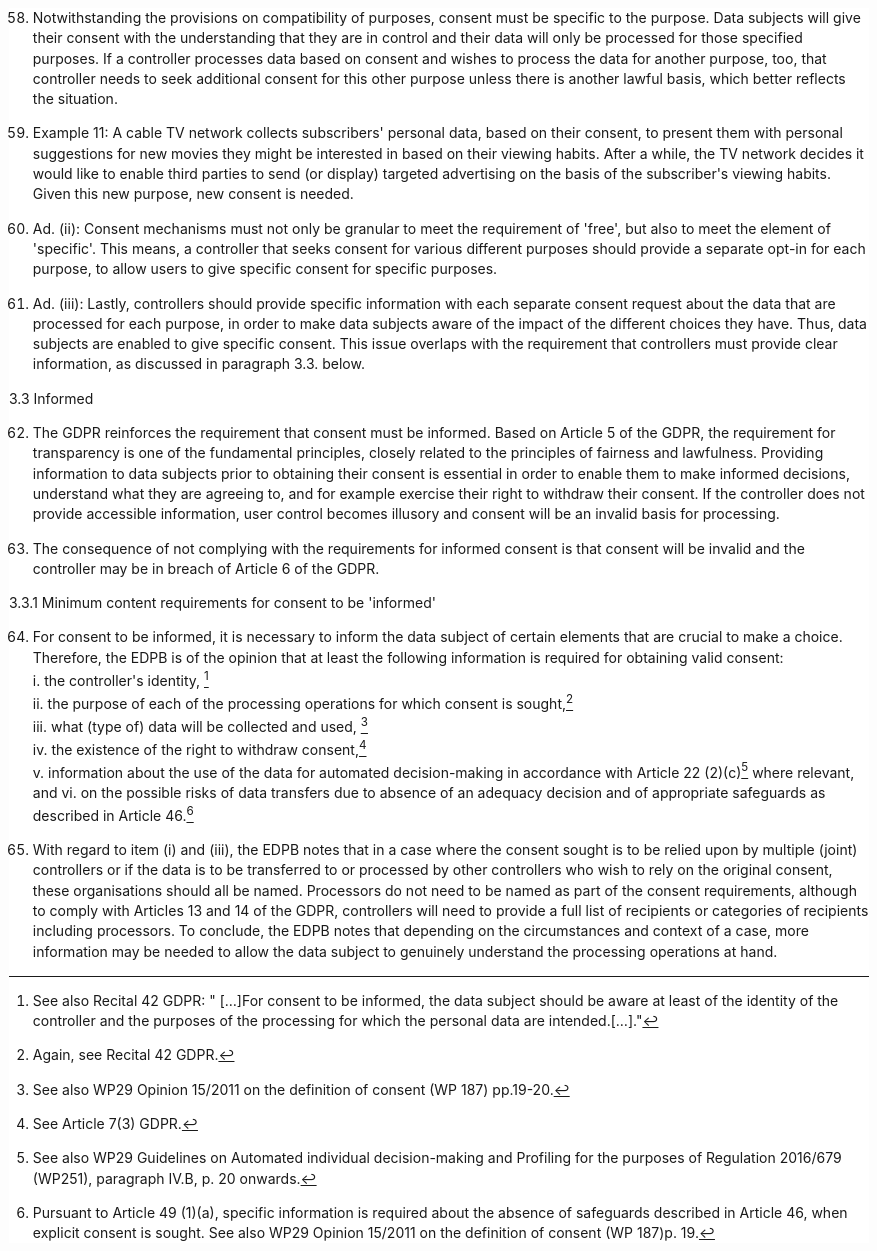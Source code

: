 58. Notwithstanding the provisions on compatibility of purposes, consent must be specific to the purpose. Data subjects will give their consent with the understanding that they are in control and their data will only be processed for those specified purposes. If a controller processes data based on consent and wishes to process the data for another purpose, too, that controller needs to seek additional consent for this other purpose unless there is another lawful basis, which better reflects the situation. 

59. Example 11: A cable TV network collects subscribers' personal data, based on their consent, to present them with personal suggestions for new movies they might be interested in based on their viewing habits. After a while, the TV network decides it would like to enable third parties to send (or display) targeted advertising on the basis of the subscriber's viewing habits. Given this new purpose, new consent is needed. 

60. Ad. (ii): Consent mechanisms must not only be granular to meet the requirement of 'free', but also to meet the element of 'specific'. This means, a controller that seeks consent for various different purposes should provide a separate opt-in for each purpose, to allow users to give specific consent for specific purposes. 

61. Ad. (iii): Lastly, controllers should provide specific information with each separate consent request about the data that are processed for each purpose, in order to make data subjects aware of the impact of the different choices they have. Thus, data subjects are enabled to give specific consent. This issue overlaps with the requirement that controllers must provide clear information, as discussed in paragraph 3.3. below. 

3.3 Informed 

62. The GDPR reinforces the requirement that consent must be informed. Based on Article 5 of the GDPR, the requirement for transparency is one of the fundamental principles, closely related to the principles of fairness and lawfulness. Providing information to data subjects prior to obtaining their consent is essential in order to enable them to make informed decisions, understand what they are agreeing to, and for example exercise their right to withdraw their consent. If the controller does not provide accessible information, user control becomes illusory and consent will be an invalid basis for processing. 

63. The consequence of not complying with the requirements for informed consent is that consent will be invalid and the controller may be in breach of Article 6 of the GDPR. 

3.3.1 Minimum content requirements for consent to be 'informed' 

64. For consent to be informed, it is necessary to inform the data subject of certain elements that are crucial to make a choice. Therefore, the EDPB is of the opinion that at least the following information is required for obtaining valid consent:  
i. the controller's identity, [^32]  
ii. the purpose of each of the processing operations for which consent is sought,[^33]  
iii. what (type of) data will be collected and used, [^34]  
iv. the existence of the right to withdraw consent,[^35]  
v. information about the use of the data for automated decision-making in accordance with Article 22 (2)(c)[^36] where relevant, and 
vi. on the possible risks of data transfers due to absence of an adequacy decision and of appropriate safeguards as described in Article 46.[^37] 

65. With regard to item (i) and (iii), the EDPB notes that in a case where the consent sought is to be relied upon by multiple (joint) controllers or if the data is to be transferred to or processed by other controllers who wish to rely on the original consent, these organisations should all be named. Processors do not need to be named as part of the consent requirements, although to comply with Articles 13 and 14 of the GDPR, controllers will need to provide a full list of recipients or categories of recipients including processors. To conclude, the EDPB notes that depending on the circumstances and context of a case, more information may be needed to allow the data subject to genuinely understand the processing operations at hand. 


[^1]: References to "Member States" made throughout this document should be understood as references to "EEA Member States". 
[^2]: Article 9 GDPR provides a list of possible exemptions to the ban on processing special categories of data. One of the exemptions listed is the situation where the data subject provides explicit consent to the use of this data. 
[^3]: See also Article 29 Working Party Opinion 15/2011 on the definition of consent (WP 187), pp. 6-8, and/or Opinion 06/2014 on the notion of legitimate interests of the data controller under Article 7 of Directive 95/46/EC (WP 217), pp. 9, 10, 13 and 14. 
[^4]: Most notably, Opinion 15/2011 on the definition of consent (WP 187). 
[^5]: Opinion 15/2011, page on the definition of consent (WP 187), p. 8. 
[^6]: See also Opinion 15/2011 on the definition of consent (WP 187), and Article 5 GDPR. 
[^7]: According to Article 9 of the proposed ePrivacy Regulation, the definition of and the conditions for consent provided for in Articles 4(11) and Article 7 of the GDPR apply. 
[^8]: See EDPB statement on ePrivacy - 25/05/2018 and EDPB Statement 3/2019 on an ePrivacy regulation. 
[^9]: See Article 94 GDPR. 
[^10]: Consent was defined in Directive 95/46/EC as "any freely given specific and informed indication of his wishes by which the data subject signifies his agreement to personal data relating to him being processed" which must be 'unambiguously given' in order to make the processing of personal data legitimate (Article 7(a) of Directive 95/46/EC)). See WP29 Opinion 15/2011 on the definition of consent (WP 187) for examples on the appropriateness of consent as lawful basis. In this Opinion, WP29 has provided guidance to distinguish where consent is an appropriate lawful basis from those where relying on the legitimate interest ground (perhaps with an opportunity to opt out) is sufficient or a contractual relation would be recommended. See also WP29 Opinion 06/2014, paragraph III.1.2, p. 14 and further. Explicit consent is also one of the exemptions to the prohibition on the processing of special categories of data: See Article 9 GDPR. 
[^11]: For guidance with regard to ongoing processing activities based on consent in Directive 95/46, see chapter 7 of this document and recital 171 of the GDPR. 
[^12]: In several opinions, the Article 29 Working Party has explored the limits of consent in situations where it cannot be freely given. This was notably the case in its Opinion 15/2011 on the definition of consent (WP 187), Working Document on the processing of personal data relating to health in electronic health records (WP 131), Opinion 8/2001 on the processing of personal data in the employment context (WP48), and Second opinion 4/2009 on processing of data by the World Anti-Doping Agency (WADA) (International Standard for the Protection of Privacy and Personal Information, on related provisions of the WADA Code and on other privacy issues in the context of the fight against doping in sport by WADA and (national) anti-doping organizations (WP 162). 
[^13]: See Opinion 15/2011 on the definition of consent (WP187), p. 12. 
[^14]: See Recitals 42, 43 GDPR and WP29 Opinion 15/2011 on the definition of consent, adopted on 13 July 2011, (WP 187), p. 12.
[^15]: Recital 43 GDPR states: "In order to ensure that consent is freely given, consent should not provide a valid legal ground for the processing of personal data in a specific case where there is a clear imbalance between the data subject and the controller, in particular where the controller is a public authority and it is therefore unlikely that consent was freely given in all the circumstances of that specific situation. (…)". 
[^16]: See Article 6 GDPR, notably paragraphs (1c) and (1e). 
[^17]: For the purposes of this example, a public school means a publically funded school or any educational facility that qualifies as a public authority or body by national law. 
[^18]: See also Article 88 GDPR, where the need for protection of the specific interests of employees is emphasised and a possibility for derogations in Member State law is created. See also Recital 155. 
[^19]: See Opinion 15/2011 on the definition of consent (WP 187), pp. 12-14 , Opinion 8/2001 on the processing of personal data in the employment context (WP 48), Chapter 10, Working document on the surveillance of electronic communications in the workplace (WP 55), paragraph 4.2 and Opinion 2/2017 on data processing at work (WP 249), paragraph 6.2. 
[^20]: See Opinion 2/2017 on data processing at work, page 6-7. 
[^21]: See also Opinion 2/2017 on data processing at work (WP249), paragraph 6.2. 
[^22]: Article 7(4) GDPR: "When assessing whether consent is freely given, utmost account shall be taken of whether, inter alia, the performance of a contract, including the provision of a service, is conditional on consent to the processing of personal data that is not necessary for the performance of that contract." See also Recital 43 GDPR, that states: "[…] Consent is presumed not to be freely given if it does not allow separate consent to be given to different personal data processing operations despite it being appropriate in the individual case, or if the performance of a contract, including the provision of a service, is dependent on the consent, despite such consent not being necessary for such performance." 
[^23]: For more information and examples, see Opinion 06/2014 on the notion of legitimate interest of the data controller under Article 7 of Directive 95/46/EC, adopted by WP29 on 9 April 2014, p. 16-17. (WP 217). 
[^24]: The appropriate lawful basis could then be Article 6(1)(b) (contract). 
[^25]: See also Article 7(1) GDPR, which states that the controller needs to demonstrate that the data subject's agreement was freely given. 
[^26]: To some extent, the introduction of this paragraph is a codification of existing WP29 guidance. As described in Opinion 15/2011, when a data subject is in a situation of dependence on the data controller - due to the nature of the relationship or to special circumstances - there may be a strong presumption that freedom to consent is limited in such contexts (e.g. in an employment relationship or if the collection of data is performed by a public authority). With Article 7(4) in force, it will be more difficult for the controller to prove that consent was given freely by the data subject. See: Article 29 Working Party Opinion 15/2011 on the definition of consent (WP 187), pp. 12-17. 
[^27]: As clarified above, the GDPR conditions for obtaining valid consent are applicable in situations falling within the scope of the e-Privacy Directive. 
[^28]: Further guidance on the determination of 'purposes' can be found in Opinion 3/2013 on purpose limitation (WP 203). 
[^29]: Recital 43 GDPR states that separate consent for different processing operations will be needed wherever appropriate. Granular consent options should be provided to allow data subjects to consent separately to separate purposes. 
[^30]: See WP 29 Opinion 3/2013 on purpose limitation (WP 203), p. 16, : "For these reasons, a purpose that is vague or general, such as for instance 'improving users' experience', 'marketing purposes', 'IT-security purposes' or 'future research' will - without more detail - usually not meet the criteria of being 'specific'." 
[^31]: This is consistent with WP29 Opinion 15/2011 on the definition of consent (WP 187), for example on p. 17. 
[^32]: See also Recital 42 GDPR: " […]For consent to be informed, the data subject should be aware at least of the identity of the controller and the purposes of the processing for which the personal data are intended.[…]." 
[^33]: Again, see Recital 42 GDPR. 
[^34]: See also WP29 Opinion 15/2011 on the definition of consent (WP 187) pp.19-20. 
[^35]: See Article 7(3) GDPR. 
[^36]: See also WP29 Guidelines on Automated individual decision-making and Profiling for the purposes of Regulation 2016/679 (WP251), paragraph IV.B, p. 20 onwards. 
[^37]: Pursuant to Article 49 (1)(a), specific information is required about the absence of safeguards described in Article 46, when explicit consent is sought. See also WP29 Opinion 15/2011 on the definition of consent (WP 187)p. 19. 
[^38]: The declaration of consent must be named as such. Drafting, such as "I know that…" does not meet the requirement of clear language. 
[^39]: See Articles 4(11) and 7(2) GDPR. 
[^40]: See also Recital 58 regarding information understandable for children. 
[^41]: See also Recital 42 and Directive 93/13/EC, notably Article 5 (plain intelligible language and in case of doubt, the interpretation will be in favour of consumer) and Article 6 (invalidity of unfair terms, contract continues to exist without these terms only if still sensible, otherwise the whole contract is invalid). 
[^42]: Note that when the identity of the controller or the purpose of the processing is not apparent from the first information layer of the layered privacy notice (and are located in further sub-layers), it will be difficult for the data controller to demonstrate that the data subject has given informed consent, unless the data controller can show that the data subject in question accessed that information prior to giving consent. 
[^43]: See Commission Staff Working Paper, Impact Assessment, Annex 2, p. 20 and also pp. 105-106: "As also pointed out in the opinion adopted by WP29 on consent, it seems essential to clarify that valid consent requires the use of mechanisms that leave no doubt of the data subject's intention to consent, while making clear that - in the context of the on-line environment - the use of default options which the data subject is required to modify in order to reject the processing ('consent based on silence') does not in itself constitute unambiguous consent. This would give individuals more control over their own data, whenever processing is based on his/her consent. As regards impact on data controllers, this would not have a major impact as it solely clarifies and better spells out the implications of the current Directive in relation to the conditions for a valid and meaningful consent from the data subject. In particular, to the extent that 'explicit' consent would clarify - by replacing "unambiguous" - the modalities and quality of consent and that it is not intended to extend the cases and situations where (explicit) consent should be used as a ground for processing, the impact of this measure on data controllers is not expected to be major." 
[^44]: See Article 7(2). See also Working Document 02/2013 on obtaining consent for cookies (WP 208), pp. 3-6. 
[^45]: See Recital 32 GDPR. 
[^46]: WP29 has consistently held this position since Opinion 15/2011 on the definition of consent (WP 187), pp. 30- 31. 
[^47]: According to Article 49 (1)(a) GDPR, explicit consent can lift the ban on data transfers to countries without adequate levels of data protection law. Also note Working document on a common interpretation of Article 26(1) of Directive 95/46/EC of 24 October 1995 (WP 114), p. 11, where WP29 has indicated that consent for data transfers that occur periodically or on an on-going basis is inappropriate. 
[^48]: In Article 22, the GDPR introduces provisions to protect data subjects against decision-making based solely on automated processing, including profiling. Decisions made on this basis are allowed under certain legal conditions. Consent plays a key role in this protection mechanism, as Article 22(2)(c) GDPR makes clear that a controller may proceed with automated decision making, including profiling, that may significantly affect the individual, with the data subject's explicit consent. WP29 have produced separate guidelines on this issue: WP29 Guidelines on Automated decision-making and Profiling for the purposes of Regulation 2016/679, 3 October 2017 (WP 251). 
[^49]: See also WP29 Opinion 15/2011, on the definition of consent (WP 187), p. 25. 
[^50]: This example is without prejudice to EU Regulation (EU) No 910/2014 of the European Parliament and of the Council of 23 July 2014 on electronic identification and trust services for electronic transactions in the internal market. 
[^51]: See Article 29 Working Party guidelines on transparency under Regulation 2016/679 WP260 rev.01 - endorsed by the EDPB. 
[^52]: WP29 has discussed this subject in their Opinion on consent (see Opinion 15/2011 on the definition of consent (WP 187), pp. 9, 13, 20, 27 and 32-33) and, inter alia, their Opinion on the use of location data. (see Opinion 5/2005 on the use of location data with a view to providing value-added services (WP 115), p. 7). 
[^53]: See also opinion WP29 Opinion 4/2010 on the European code of conduct of FEDMA for the use of personal data in direct marketing (WP 174) and the Opinion on the use of location data with a view to providing value- added services (WP 115). 
[^54]: Recital 39 GDPR, which refers to Articles 13 and 14 of that Regulation, states that "natural persons should be made aware of risks, rules, safeguards and rights in relation to the processing of personal data and how to exercise their rights in relation to such processing. 
[^55]: See Article 17(1)(b) and (3) GDPR. 
[^56]: In that case, the other purpose justifying the processing must have its own separate legal basis. This does not mean the controller can swap from consent to another lawful basis, see section 6 below. 
[^57]: See Article 17, including exceptions that may apply, and Recital 65 GDPR. 
[^58]: See also Article 5 (1)(e) GDPR. 
[^59]: Pursuant to Articles 13 (1)(c) and/or 14(1)(c), the controller must inform the data subject thereof. 
[^60]: Without prejudice to the possibility of Member State law to derogate from the age limit, see Article 8(1). 
[^61]: Recital 58 GDPR re-affirms this obligation, in stating that, where appropriate, a controller should make sure the information provided is understandable for children. 
[^62]: According to Article 4(25) GDPR an information society service means a service as defined in point (b) of Article 1(1) of Directive 2015/1535: "(b) 'service' means any Information Society service, that is to say, any service normally provided for remuneration, at a distance, by electronic means and at the individual request of a recipient of services. For the purposes of this definition: (i) 'at a distance' means that the service is provided without the parties being simultaneously present; (ii) 'by electronic means' means that the service is sent initially and received at its destination by means of electronic equipment for the processing (including digital compression) and storage of data, and entirely transmitted, conveyed and received by wire, by radio, by optical means or by other electromagnetic means; (iii) 'at the individual request of a recipient of services' means that the service is provided through the transmission of data on individual request." An indicative list of services not covered by this definition is set out in Annex I of the said Directive. See also Recital 18 of Directive 2000/31. 
[^63]: According to the UN Convention on the Protection of the Child, Article 1, "[…] a child means every human being below the age of eighteen years unless under the law applicable to the child, majority is attained earlier," see United Nations, General Assembly Resolution 44/25 of 20 November 1989 (Convention on the Rights of the Child). 
[^64]: See European Court of Justice, 2 December 2010 Case C-108/09, (Ker-Optika), paragraphs 22 and 28. In relation to 'composite services', the EDPB also refers to Case C-434/15 (Asociacion Profesional Elite Taxi v Uber Systems Spain SL), para 40, which states that an information society service forming an integral part of an overall service whose main component is not an information society service (in this case a transport service), must not be qualified as 'an information society service'. 
[^65]: Although this may not be a watertight solution in all cases, it is an example to deal with this provision 
[^66]: See WP29 Opinion 5/2009 on social networking services (WP 163). 
[^67]: WP 29 notes that it not always the case that the holder of parental responsibility is the natural parent of the child and that parental responsibility can be held by multiple parties which may include legal as well as natural persons. 
[^68]: For example, a parent or guardian could be asked to make a payment of €0,01 to the controller via a bank transaction, including a brief confirmation in the description line of the transaction that the bank account holder is a holder of parental responsibility over the user. Where appropriate, an alternative method of verification should be provided to prevent undue discriminatory treatment of persons that do not have a bank account. 
[^69]: Also, data subjects should be aware of the right to be forgotten as laid down in Article 17, which is in particular relevant for consent given when the data subject was still a child, see recital 63. 
[^70]: See also Recital 161 of the GDPR. 
[^71]: Article 6(1)(c) may also be applicable for parts of the processing operations specifically required by law, such as gathering reliable and robust data following the protocol as approved by the Member State under the Clinical Trial Regulation. 
[^72]: Specific testing of medicinal products may take place on the basis of an EU or national law pursuant to Article 9(2)(i). 
[^73]: See for example Recital 156. The processing of personal data for scientific purposes should also comply with other relevant legislation such as on clinical trials, see Recital 156, mentioning Regulation (EU) No 536/2014 of the European Parliament and of the Council of 16 April 2014 on clinical trials on medicinal products for human use. See also WP29 Opinion 15/2011 on the definition of consent (WP 187), p. 7: "Moreover, obtaining consent does not negate the controller's obligations under Article 6 with regard to fairness, necessity and proportionality, as well as data quality. For instance, even if the processing of personal data is based on the consent of the user, this would not legitimise the collection of data which is excessive in relation to a particular purpose." […] As a principle, consent should not be seen as an exemption from the other data protection principles, but as a safeguard. It is primarily a ground for lawfulness, and it does not waive the application of other principles." 
[^74]: Other transparency measures may also be relevant. When controllers engage in data processing for scientific purposes, while full information cannot be provided at the outset, they could designate a specific contact person for data subjects to address with questions. 
[^75]: Such a possibility can be found in Article 14(1) of the current Personal Data Act of Finland (Henkilötietolaki, 523/1999). 
[^76]: See also WP29 Opinion 05/2014 on "Anonymisation Techniques" (WP216). 
[^77]: In cases where certain data processing activities are restricted in accordance with Article 18, GDPR, consent of the data subject may be needed to lift restrictions. 
[^78]: Recital 171 GDPR states: "Directive 95/46/EC should be repealed by this Regulation. Processing already under way on the date of application of this Regulation should be brought into conformity with this Regulation within the period of two years after which this Regulation enters into force. Where processing is based on consent pursuant to Directive 95/46/EC, it is not necessary for the data subject to give his or her consent again if the manner in which the consent has been given is in line with the conditions of this Regulation, so as to allow the controller to continue such processing after the date of application of this Regulation. Commission decisions adopted and authorisations by supervisory authorities based on Directive 95/46/EC remain in force until amended, replaced or repealed." 
[^79]: As indicated in the introduction, the GDPR provides further clarification and specification of the requirements for obtaining and demonstrating valid consent. Many of the new requirements build upon Opinion 15/2011 on consent. 